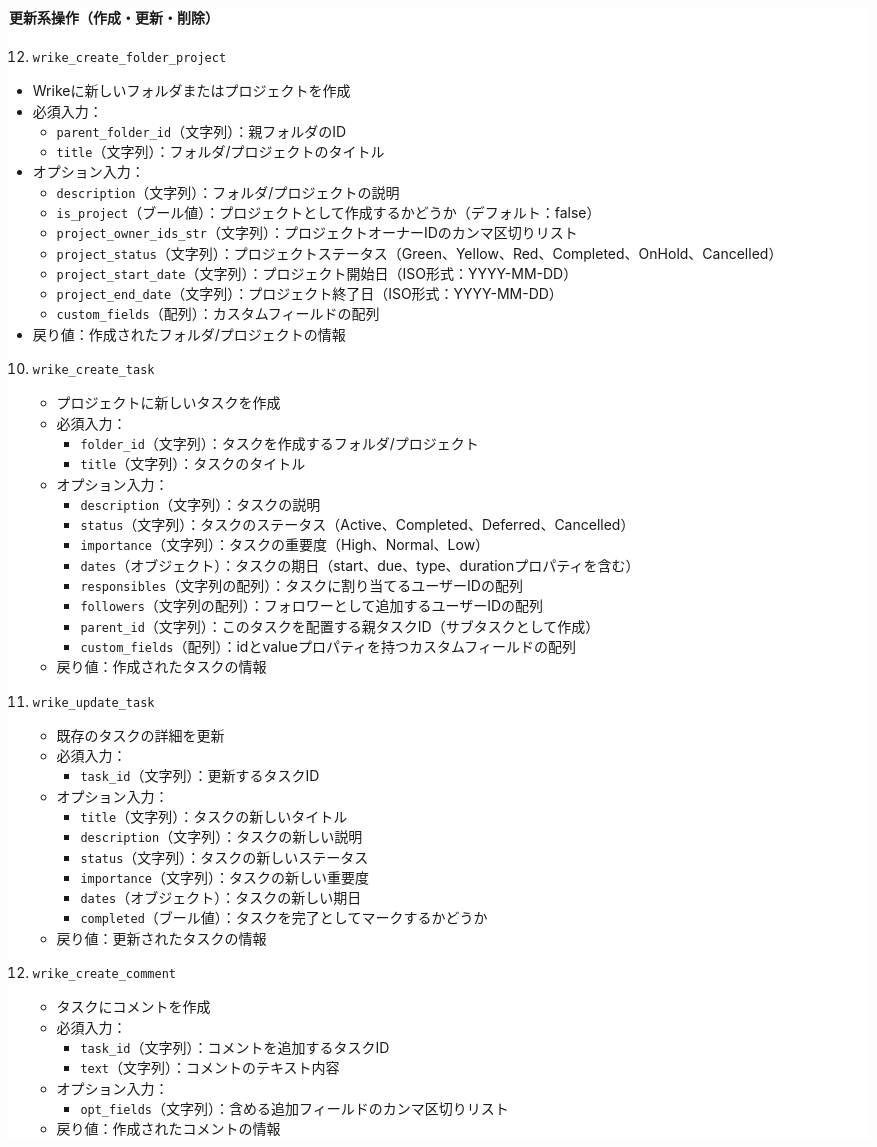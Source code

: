 #### 更新系操作（作成・更新・削除）

12. `wrike_create_folder_project`
   - Wrikeに新しいフォルダまたはプロジェクトを作成
   - 必須入力：
     - `parent_folder_id`（文字列）：親フォルダのID
     - `title`（文字列）：フォルダ/プロジェクトのタイトル
   - オプション入力：
     - `description`（文字列）：フォルダ/プロジェクトの説明
     - `is_project`（ブール値）：プロジェクトとして作成するかどうか（デフォルト：false）
     - `project_owner_ids_str`（文字列）：プロジェクトオーナーIDのカンマ区切りリスト
     - `project_status`（文字列）：プロジェクトステータス（Green、Yellow、Red、Completed、OnHold、Cancelled）
     - `project_start_date`（文字列）：プロジェクト開始日（ISO形式：YYYY-MM-DD）
     - `project_end_date`（文字列）：プロジェクト終了日（ISO形式：YYYY-MM-DD）
     - `custom_fields`（配列）：カスタムフィールドの配列
   - 戻り値：作成されたフォルダ/プロジェクトの情報

10. `wrike_create_task`
    - プロジェクトに新しいタスクを作成
    - 必須入力：
      - `folder_id`（文字列）：タスクを作成するフォルダ/プロジェクト
      - `title`（文字列）：タスクのタイトル
    - オプション入力：
      - `description`（文字列）：タスクの説明
      - `status`（文字列）：タスクのステータス（Active、Completed、Deferred、Cancelled）
      - `importance`（文字列）：タスクの重要度（High、Normal、Low）
      - `dates`（オブジェクト）：タスクの期日（start、due、type、durationプロパティを含む）
      - `responsibles`（文字列の配列）：タスクに割り当てるユーザーIDの配列
      - `followers`（文字列の配列）：フォロワーとして追加するユーザーIDの配列
      - `parent_id`（文字列）：このタスクを配置する親タスクID（サブタスクとして作成）
      - `custom_fields`（配列）：idとvalueプロパティを持つカスタムフィールドの配列
    - 戻り値：作成されたタスクの情報

11. `wrike_update_task`
    - 既存のタスクの詳細を更新
    - 必須入力：
      - `task_id`（文字列）：更新するタスクID
    - オプション入力：
      - `title`（文字列）：タスクの新しいタイトル
      - `description`（文字列）：タスクの新しい説明
      - `status`（文字列）：タスクの新しいステータス
      - `importance`（文字列）：タスクの新しい重要度
      - `dates`（オブジェクト）：タスクの新しい期日
      - `completed`（ブール値）：タスクを完了としてマークするかどうか
    - 戻り値：更新されたタスクの情報

12. `wrike_create_comment`
    - タスクにコメントを作成
    - 必須入力：
      - `task_id`（文字列）：コメントを追加するタスクID
      - `text`（文字列）：コメントのテキスト内容
    - オプション入力：
      - `opt_fields`（文字列）：含める追加フィールドのカンマ区切りリスト
    - 戻り値：作成されたコメントの情報
